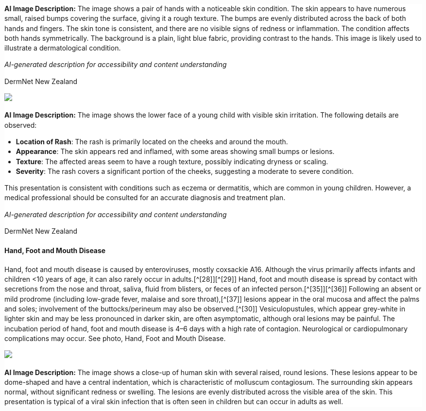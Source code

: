 
**AI Image Description:**
The image shows a pair of hands with a noticeable skin condition. The skin appears to have numerous small, raised bumps covering the surface, giving it a rough texture. The bumps are evenly distributed across the back of both hands and fingers. The skin tone is consistent, and there are no visible signs of redness or inflammation. The condition affects both hands symmetrically. The background is a plain, light blue fabric, providing contrast to the hands. This image is likely used to illustrate a dermatological condition.

*AI-generated description for accessibility and content understanding*


DermNet New Zealand

![](images/viralskinrashes_giacrosyn2_ma.jpg)


**AI Image Description:**
The image shows the lower face of a young child with visible skin irritation. The following details are observed:

- **Location of Rash**: The rash is primarily located on the cheeks and around the mouth.
- **Appearance**: The skin appears red and inflamed, with some areas showing small bumps or lesions.
- **Texture**: The affected areas seem to have a rough texture, possibly indicating dryness or scaling.
- **Severity**: The rash covers a significant portion of the cheeks, suggesting a moderate to severe condition.

This presentation is consistent with conditions such as eczema or dermatitis, which are common in young children. However, a medical professional should be consulted for an accurate diagnosis and treatment plan.

*AI-generated description for accessibility and content understanding*


DermNet New Zealand

#### Hand, Foot and Mouth Disease

Hand, foot and mouth disease is caused by enteroviruses, mostly coxsackie A16. Although the virus primarily affects infants and children <10 years of age, it can also rarely occur in adults.​[^[28]]​[^[29]] Hand, foot and mouth disease is spread by contact with secretions from the nose and throat, saliva, fluid from blisters, or feces of an infected person.​[^[35]]​[^[36]] Following an absent or mild prodrome (including low-grade fever, malaise and sore throat),​[^[37]] lesions appear in the oral mucosa and affect the palms and soles; involvement of the buttocks/perineum may also be observed.​[^[30]] Vesiculopustules, which appear grey-white in lighter skin and may be less pronounced in darker skin, are often asymptomatic, although oral lesions may be painful. The incubation period of hand, foot and mouth disease is 4–6 days with a high rate of contagion. Neurological or cardiopulmonary complications may occur. See photo, Hand, Foot and Mouth Disease.

![](images/viralskinrashes_hanfoomoudis_ma.jpg)


**AI Image Description:**
The image shows a close-up of human skin with several raised, round lesions. These lesions appear to be dome-shaped and have a central indentation, which is characteristic of molluscum contagiosum. The surrounding skin appears normal, without significant redness or swelling. The lesions are evenly distributed across the visible area of the skin. This presentation is typical of a viral skin infection that is often seen in children but can occur in adults as well.
